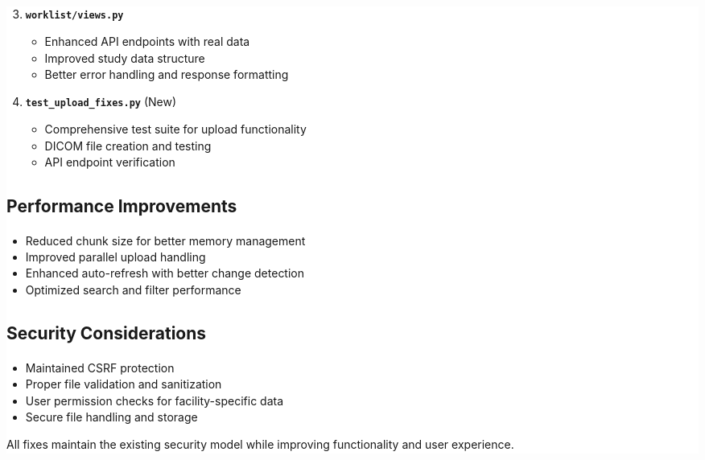 3. **`worklist/views.py`**
   - Enhanced API endpoints with real data
   - Improved study data structure
   - Better error handling and response formatting

4. **`test_upload_fixes.py`** (New)
   - Comprehensive test suite for upload functionality
   - DICOM file creation and testing
   - API endpoint verification

## Performance Improvements

- Reduced chunk size for better memory management
- Improved parallel upload handling
- Enhanced auto-refresh with better change detection
- Optimized search and filter performance

## Security Considerations

- Maintained CSRF protection
- Proper file validation and sanitization
- User permission checks for facility-specific data
- Secure file handling and storage

All fixes maintain the existing security model while improving functionality and user experience.